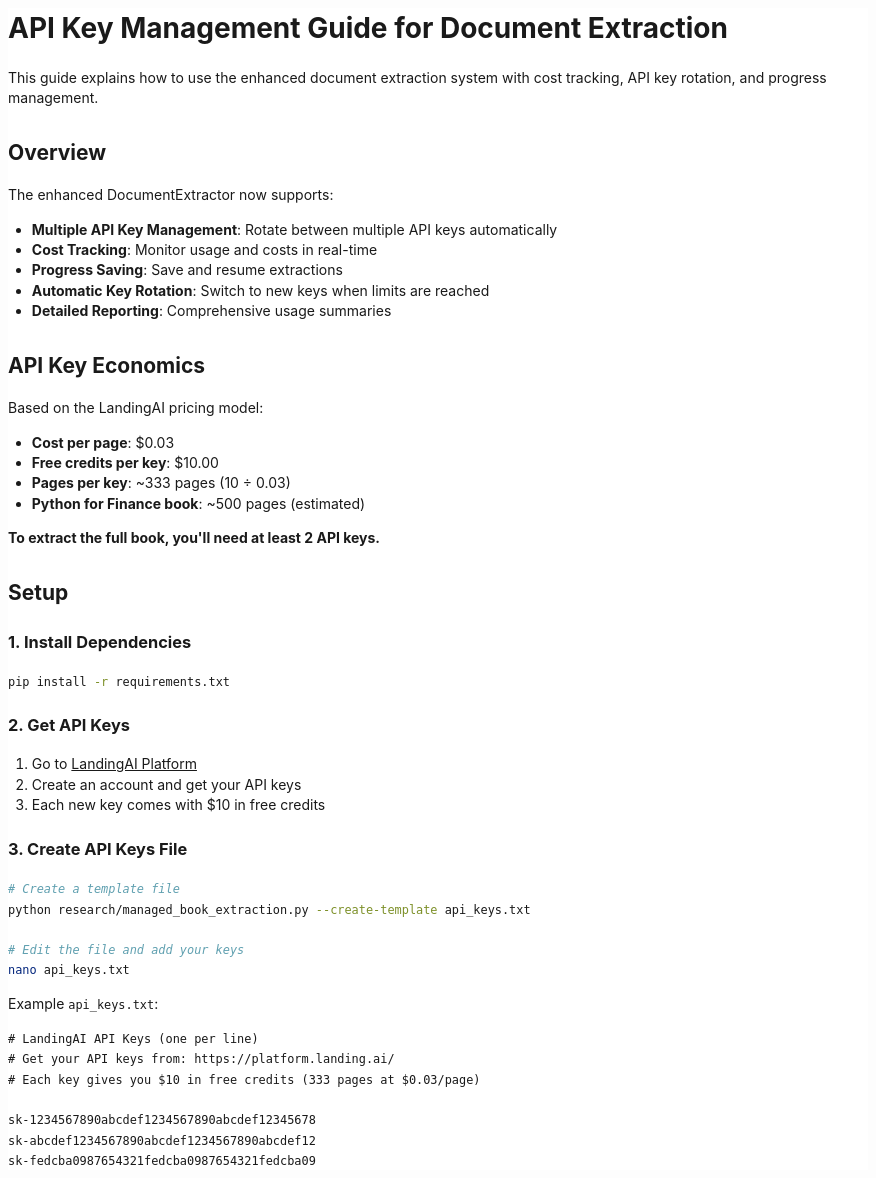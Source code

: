 # API Key Management Guide for Document Extraction

This guide explains how to use the enhanced document extraction system with cost tracking, API key rotation, and progress management.

## Overview

The enhanced DocumentExtractor now supports:
- **Multiple API Key Management**: Rotate between multiple API keys automatically
- **Cost Tracking**: Monitor usage and costs in real-time
- **Progress Saving**: Save and resume extractions
- **Automatic Key Rotation**: Switch to new keys when limits are reached
- **Detailed Reporting**: Comprehensive usage summaries

## API Key Economics

Based on the LandingAI pricing model:
- **Cost per page**: $0.03
- **Free credits per key**: $10.00
- **Pages per key**: ~333 pages (10 ÷ 0.03)
- **Python for Finance book**: ~500 pages (estimated)

**To extract the full book, you'll need at least 2 API keys.**

## Setup

### 1. Install Dependencies

```bash
pip install -r requirements.txt
```

### 2. Get API Keys

1. Go to [LandingAI Platform](https://platform.landing.ai/)
2. Create an account and get your API keys
3. Each new key comes with $10 in free credits

### 3. Create API Keys File

```bash
# Create a template file
python research/managed_book_extraction.py --create-template api_keys.txt

# Edit the file and add your keys
nano api_keys.txt
```

Example `api_keys.txt`:
```
# LandingAI API Keys (one per line)
# Get your API keys from: https://platform.landing.ai/
# Each key gives you $10 in free credits (333 pages at $0.03/page)

sk-1234567890abcdef1234567890abcdef12345678
sk-abcdef1234567890abcdef1234567890abcdef12
sk-fedcba0987654321fedcba0987654321fedcba09
```
